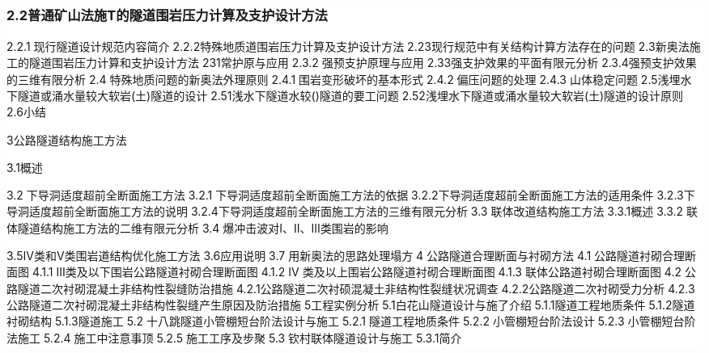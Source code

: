 ### 2.2普通矿山法施T的隧道围岩压力计算及支护设计方法

2.2.1 现行隧道设计规范内容简介
2.2.2特殊地质道围岩压力计算及支护设计方法
2.23现行规范中有关结构计算方法存在的问题
2.3新奥法施工的隧道围岩压力计算和支护设计方法
231常护原与应用
2.3.2 强预支护原理与应用
2.33强支护效果的平面有限元分析
2.3.4强预支护效果的三维有限分析
2.4 特殊地质问题的新奥法外理原则
2.4.1 围岩变形破坏的基本形式
2.4.2 偏压问题的处理
2.4.3 山体稳定问题
2.5浅埋水下隧道或涌水量较大软岩(土)隧道的设计
2.51浅水下隧道水较()隧道的要工问题
2.52浅埋水下隧道或涌水量较大软岩(土)隧道的设计原则
2.6小结

3公路隧道结构施工方法

3.1概述

3.2 下导洞适度超前全断面施工方法
3.2.1 下导洞适度超前全断面施工方法的依据
3.2.2下导洞适度超前全断面施工方法的适用条件
3.2.3下导洞适度超前全断面施工方法的说明
3.2.4下导洞适度超前全断面施工方法的三维有限元分析
3.3 联体改道结构施工方法
3.3.1概述
3.3.2 联体隧道结构施工方法的二维有限元分析
3.4 爆冲击波对Ⅰ、Ⅱ、Ⅲ类围岩的影响

3.5Ⅳ类和Ⅴ类围岩道结构优化施工方法
3.6应用说明
3.7 用新奥法的思路处理塌方
4 公路隧道合理断面与衬砌方法
4.1 公路隧道衬砌合理断面图
4.1.1 Ⅲ类及以下围岩公路隧道衬砌合理断面图
4.1.2 IV 类及以上围岩公路隧道衬砌合理断面图
4.1.3 联体公路道衬砌合理断面图
4.2 公路隧道二次衬砌混凝土非结构性裂缝防治措施
4.2.1公路隧道二次衬硕混凝土非结构性裂缝状况调查
4.2.2公路隧道二次衬砌受力分析
4.2.3公路隧道二次衬砌混凝土非结构性裂缝产生原因及防治措施
5工程实例分析
5.1白花山隧道设计与施了介绍
5.1.1隧道工程地质条件
5.1.2隧道衬砌结构
5.1.3隧道施工
5.2 十八跳隧道小管棚短台阶法设计与施工
5.2.1 隧道工程地质条件
5.2.2 小管棚短台阶法设计
5.2.3 小管棚短台阶法施工
5.2.4 施工中注意事顶
5.2.5 施工工序及步聚
5.3 钦村联体隧道设计与施工
5.3.1简介

